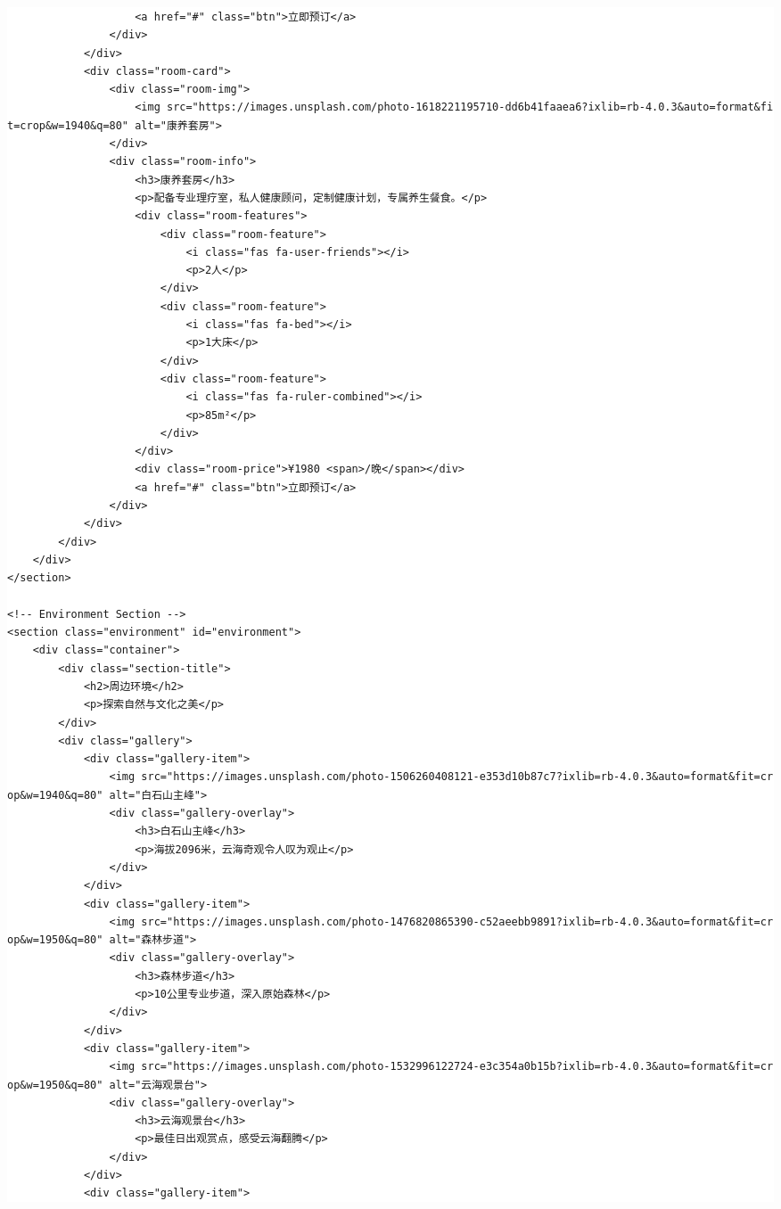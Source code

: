                         <a href="#" class="btn">立即预订</a>
                    </div>
                </div>
                <div class="room-card">
                    <div class="room-img">
                        <img src="https://images.unsplash.com/photo-1618221195710-dd6b41faaea6?ixlib=rb-4.0.3&auto=format&fit=crop&w=1940&q=80" alt="康养套房">
                    </div>
                    <div class="room-info">
                        <h3>康养套房</h3>
                        <p>配备专业理疗室，私人健康顾问，定制健康计划，专属养生餐食。</p>
                        <div class="room-features">
                            <div class="room-feature">
                                <i class="fas fa-user-friends"></i>
                                <p>2人</p>
                            </div>
                            <div class="room-feature">
                                <i class="fas fa-bed"></i>
                                <p>1大床</p>
                            </div>
                            <div class="room-feature">
                                <i class="fas fa-ruler-combined"></i>
                                <p>85m²</p>
                            </div>
                        </div>
                        <div class="room-price">¥1980 <span>/晚</span></div>
                        <a href="#" class="btn">立即预订</a>
                    </div>
                </div>
            </div>
        </div>
    </section>

    <!-- Environment Section -->
    <section class="environment" id="environment">
        <div class="container">
            <div class="section-title">
                <h2>周边环境</h2>
                <p>探索自然与文化之美</p>
            </div>
            <div class="gallery">
                <div class="gallery-item">
                    <img src="https://images.unsplash.com/photo-1506260408121-e353d10b87c7?ixlib=rb-4.0.3&auto=format&fit=crop&w=1940&q=80" alt="白石山主峰">
                    <div class="gallery-overlay">
                        <h3>白石山主峰</h3>
                        <p>海拔2096米，云海奇观令人叹为观止</p>
                    </div>
                </div>
                <div class="gallery-item">
                    <img src="https://images.unsplash.com/photo-1476820865390-c52aeebb9891?ixlib=rb-4.0.3&auto=format&fit=crop&w=1950&q=80" alt="森林步道">
                    <div class="gallery-overlay">
                        <h3>森林步道</h3>
                        <p>10公里专业步道，深入原始森林</p>
                    </div>
                </div>
                <div class="gallery-item">
                    <img src="https://images.unsplash.com/photo-1532996122724-e3c354a0b15b?ixlib=rb-4.0.3&auto=format&fit=crop&w=1950&q=80" alt="云海观景台">
                    <div class="gallery-overlay">
                        <h3>云海观景台</h3>
                        <p>最佳日出观赏点，感受云海翻腾</p>
                    </div>
                </div>
                <div class="gallery-item">
